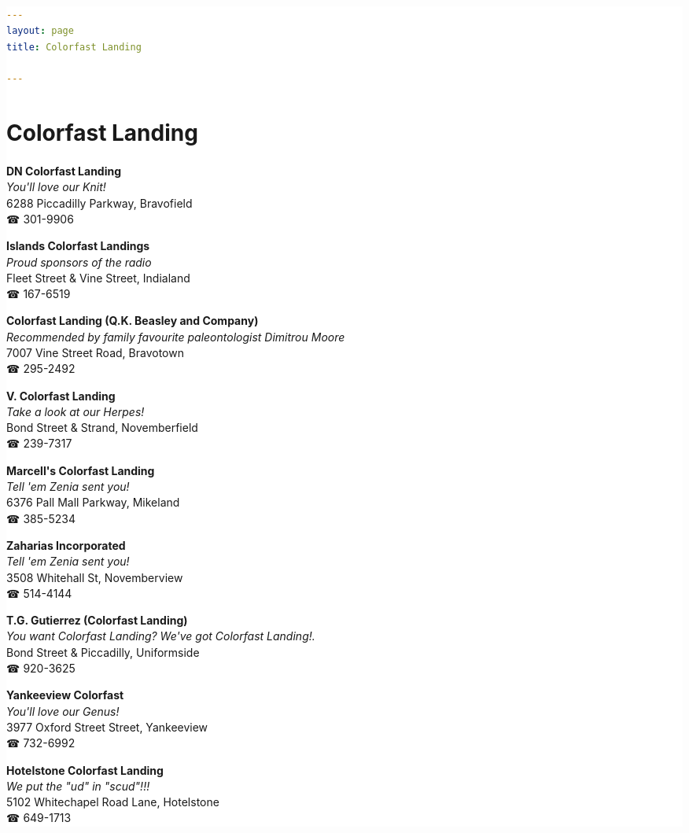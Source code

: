 ```yaml
---
layout: page 
title: Colorfast Landing

---
```



# Colorfast Landing


 **DN Colorfast Landing**  
_You'll love our Knit!_  
6288 Piccadilly Parkway, Bravofield  
☎ 301-9906

**Islands Colorfast Landings**  
_Proud sponsors of the radio_  
Fleet Street & Vine Street, Indialand  
☎ 167-6519

**Colorfast Landing (Q.K. Beasley and Company)**  
_Recommended by family favourite paleontologist Dimitrou Moore_  
7007 Vine Street Road, Bravotown  
☎ 295-2492

**V. Colorfast Landing**  
_Take a look at our Herpes!_  
Bond Street & Strand, Novemberfield  
☎ 239-7317

**Marcell's Colorfast Landing**  
_Tell 'em Zenia sent you!_  
6376 Pall Mall Parkway, Mikeland  
☎ 385-5234

**Zaharias Incorporated**  
_Tell 'em Zenia sent you!_  
3508 Whitehall St, Novemberview  
☎ 514-4144

**T.G. Gutierrez (Colorfast Landing)**  
_You want Colorfast Landing? We've got Colorfast Landing!._  
Bond Street & Piccadilly, Uniformside  
☎ 920-3625

**Yankeeview Colorfast**  
_You'll love our Genus!_  
3977 Oxford Street Street, Yankeeview  
☎ 732-6992

**Hotelstone Colorfast Landing**  
_We put the "ud" in "scud"!!!_  
5102 Whitechapel Road Lane, Hotelstone  
☎ 649-1713
